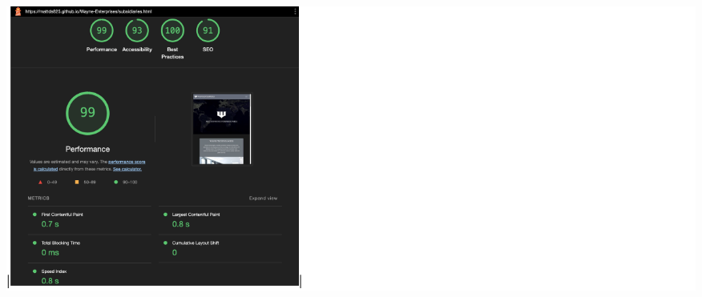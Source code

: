 |<img width="360" alt="Test Desktop" src="documentation/lighthouse-test/pages-tests/lightouse-test-subsidiaries-page-desktop.png">|